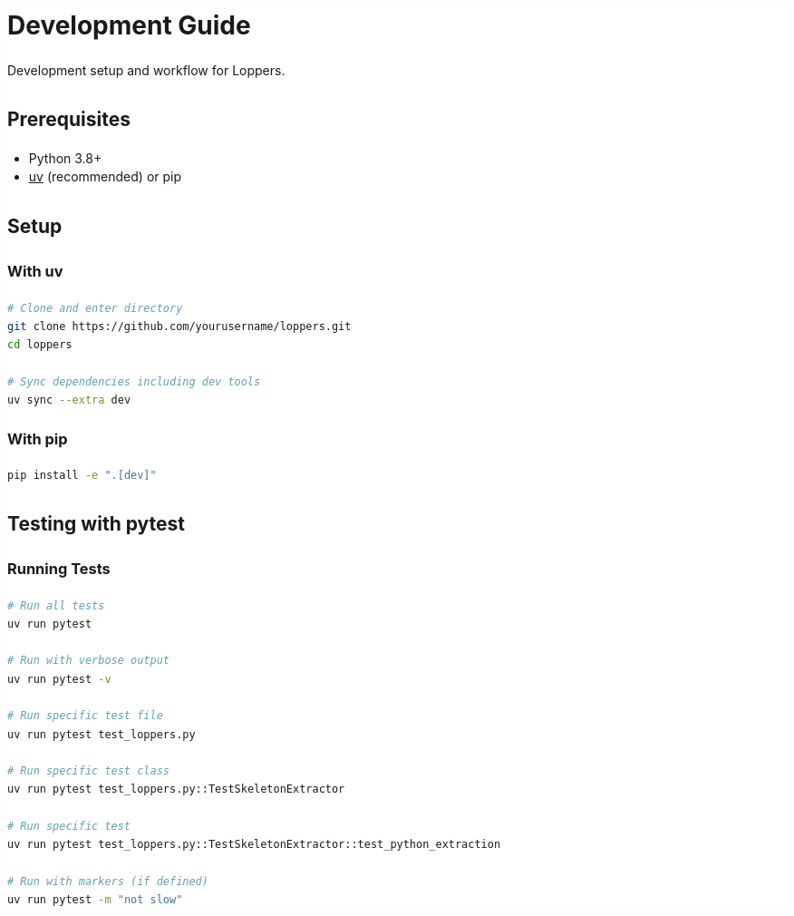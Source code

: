 # Development Guide

Development setup and workflow for Loppers.

## Prerequisites

- Python 3.8+
- [uv](https://github.com/astral-sh/uv) (recommended) or pip

## Setup

### With uv

```bash
# Clone and enter directory
git clone https://github.com/yourusername/loppers.git
cd loppers

# Sync dependencies including dev tools
uv sync --extra dev
```

### With pip

```bash
pip install -e ".[dev]"
```

## Testing with pytest

### Running Tests

```bash
# Run all tests
uv run pytest

# Run with verbose output
uv run pytest -v

# Run specific test file
uv run pytest test_loppers.py

# Run specific test class
uv run pytest test_loppers.py::TestSkeletonExtractor

# Run specific test
uv run pytest test_loppers.py::TestSkeletonExtractor::test_python_extraction

# Run with markers (if defined)
uv run pytest -m "not slow"
```
